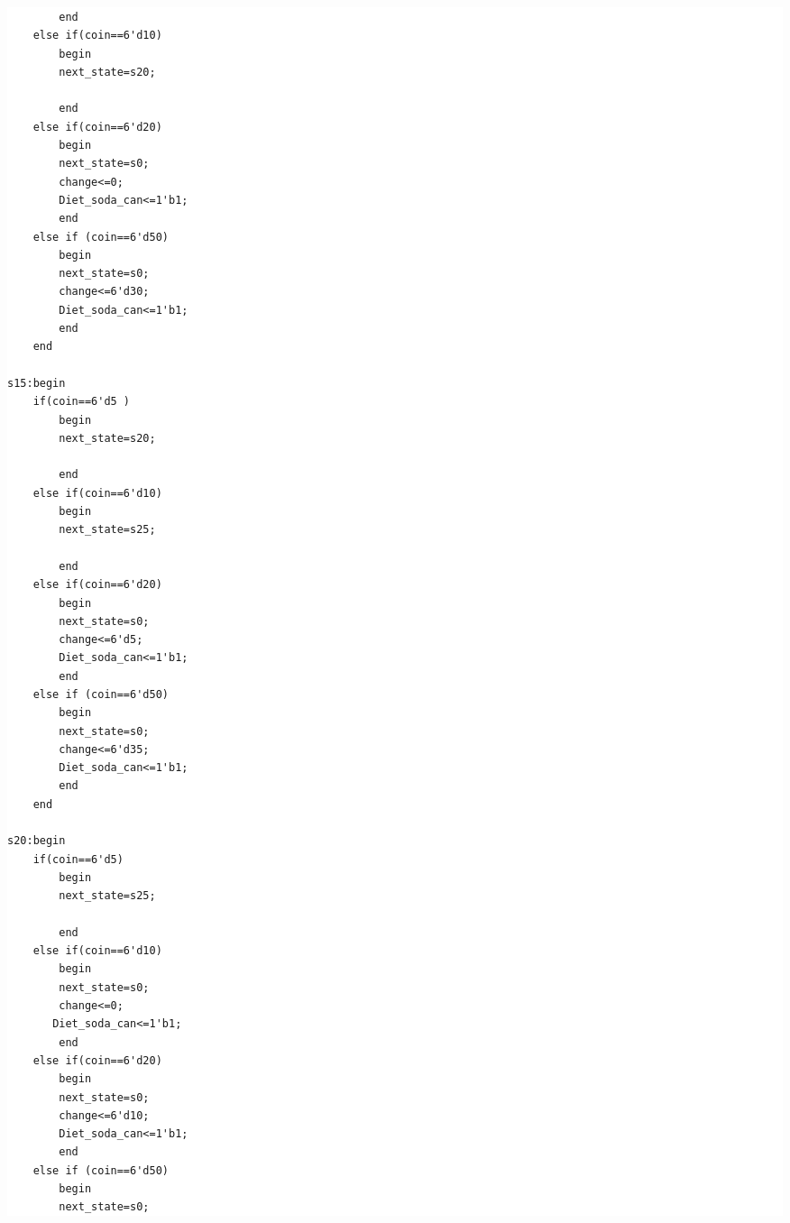 			end
		else if(coin==6'd10)
			begin
			next_state=s20;
		
			end
		else if(coin==6'd20)
			begin
			next_state=s0;
			change<=0;
			Diet_soda_can<=1'b1;
			end
		else if (coin==6'd50)
			begin
			next_state=s0;
			change<=6'd30;
			Diet_soda_can<=1'b1;
			end
		end

	s15:begin
		if(coin==6'd5 )
			begin
			next_state=s20;
		
			end
		else if(coin==6'd10)
			begin
			next_state=s25;
		
			end
		else if(coin==6'd20)
			begin
			next_state=s0;
			change<=6'd5;
			Diet_soda_can<=1'b1;
			end
		else if (coin==6'd50)
			begin
			next_state=s0;
			change<=6'd35;
			Diet_soda_can<=1'b1;
			end
		end
		
	s20:begin
		if(coin==6'd5)
			begin
			next_state=s25;
		
			end
		else if(coin==6'd10)
			begin
			next_state=s0;
			change<=0;
		   Diet_soda_can<=1'b1;
			end
		else if(coin==6'd20)
			begin
			next_state=s0;
			change<=6'd10;
			Diet_soda_can<=1'b1;
			end
		else if (coin==6'd50)
			begin
			next_state=s0;
